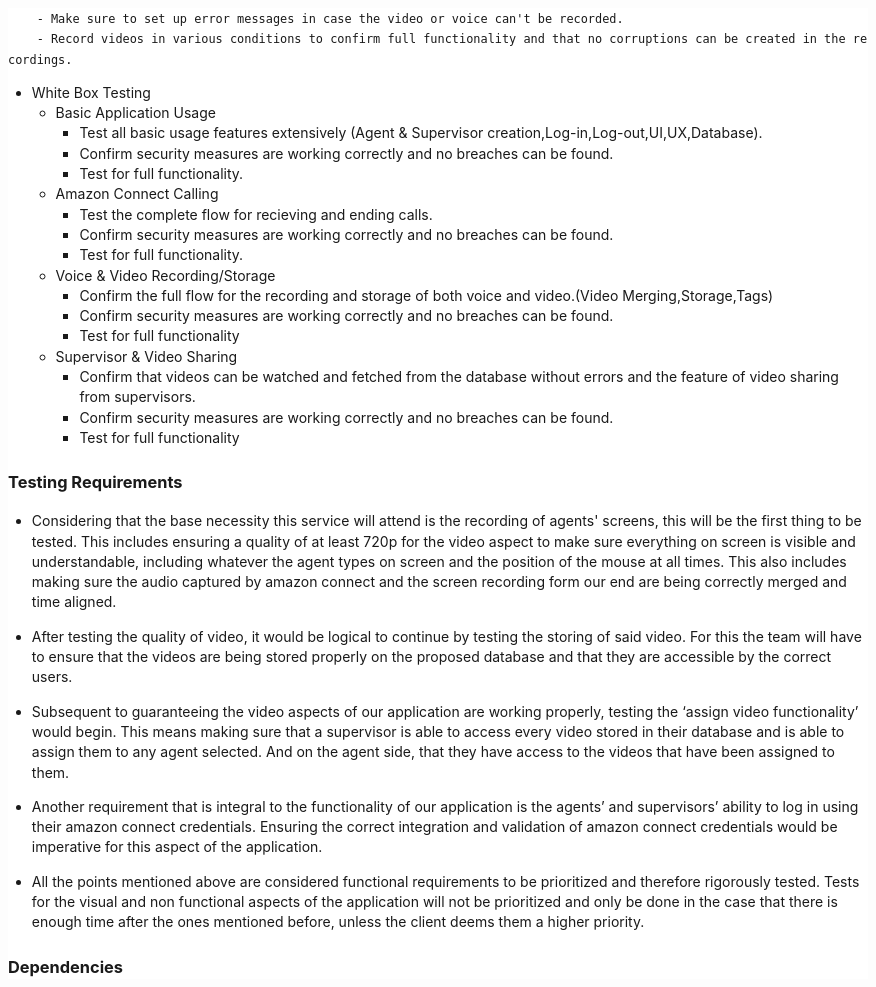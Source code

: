         - Make sure to set up error messages in case the video or voice can't be recorded.
        - Record videos in various conditions to confirm full functionality and that no corruptions can be created in the recordings.
- White Box Testing
    - Basic Application Usage
        - Test all basic usage features extensively (Agent & Supervisor creation,Log-in,Log-out,UI,UX,Database).
        - Confirm security measures are working correctly and no breaches can be found.
        - Test for full functionality.
    - Amazon Connect Calling
        - Test the complete flow for recieving and ending calls.
        - Confirm security measures are working correctly and no breaches can be found.
        - Test for full functionality.
    - Voice & Video Recording/Storage
        - Confirm the full flow for the recording and storage of both voice and video.(Video Merging,Storage,Tags)
        - Confirm security measures are working correctly and no breaches can be found.
        - Test for full functionality
    - Supervisor & Video Sharing
        - Confirm that videos can be watched and fetched from the database without errors and the feature of video sharing from supervisors.
        - Confirm security measures are working correctly and no breaches can be found.
        - Test for full functionality

### Testing Requirements

- Considering that the base necessity this service will attend is the recording of agents' screens, this will be the first thing to be tested. This includes ensuring a quality of at least 720p for the video aspect to make sure everything on screen is visible and understandable, including whatever the agent types on screen and the position of the mouse at all times. This also includes making sure the audio captured by amazon connect and the screen recording form our end are being correctly merged and time aligned. 

- After testing the quality of video, it would be logical to continue by testing the storing of said video. For this the team will have to ensure that the videos are being stored properly on the proposed database and that they are accessible by the correct users. 

- Subsequent to guaranteeing the video aspects of our application are working properly, testing the ‘assign video functionality’ would begin. This means making sure that a supervisor is able to access every video stored in their database and is able to assign them to any agent selected. And on the agent side, that they have access to the videos that have been assigned to them.

- Another requirement that is integral to the functionality of our application is the agents’ and supervisors’ ability to log in using their amazon connect credentials. Ensuring the correct integration and validation of amazon connect credentials would be imperative for this aspect of the application. 

- All the points mentioned above are considered functional requirements to be prioritized and therefore rigorously tested. Tests for the visual and non functional aspects of the application will not be prioritized and only be done in the case that there is enough time after the ones mentioned before, unless the client deems them a higher priority.

### Dependencies
